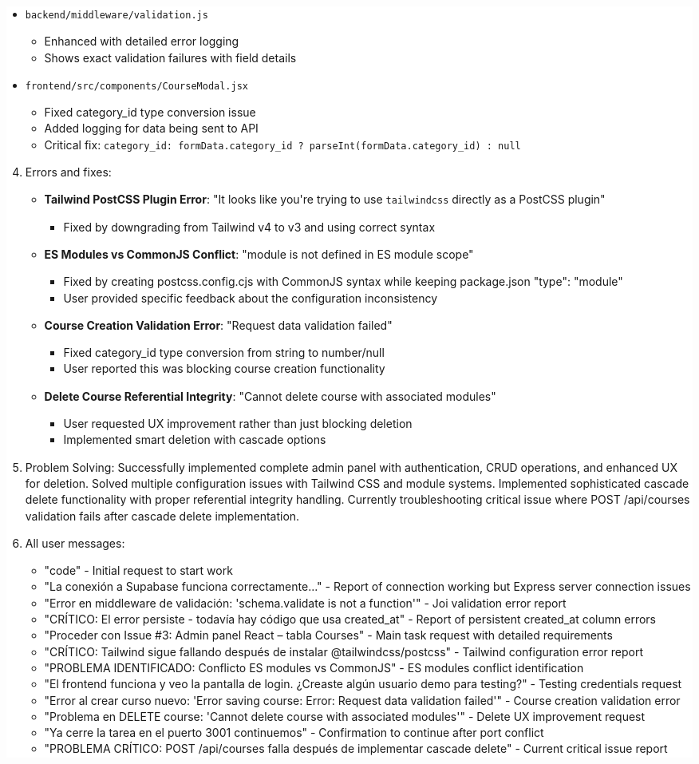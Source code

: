    - `backend/middleware/validation.js`
     - Enhanced with detailed error logging
     - Shows exact validation failures with field details
     
   - `frontend/src/components/CourseModal.jsx`
     - Fixed category_id type conversion issue
     - Added logging for data being sent to API
     - Critical fix: `category_id: formData.category_id ? parseInt(formData.category_id) : null`

4. Errors and fixes:
   - **Tailwind PostCSS Plugin Error**: "It looks like you're trying to use `tailwindcss` directly as a PostCSS plugin"
     - Fixed by downgrading from Tailwind v4 to v3 and using correct syntax
   
   - **ES Modules vs CommonJS Conflict**: "module is not defined in ES module scope"
     - Fixed by creating postcss.config.cjs with CommonJS syntax while keeping package.json "type": "module"
     - User provided specific feedback about the configuration inconsistency
   
   - **Course Creation Validation Error**: "Request data validation failed"
     - Fixed category_id type conversion from string to number/null
     - User reported this was blocking course creation functionality
   
   - **Delete Course Referential Integrity**: "Cannot delete course with associated modules"
     - User requested UX improvement rather than just blocking deletion
     - Implemented smart deletion with cascade options

5. Problem Solving:
   Successfully implemented complete admin panel with authentication, CRUD operations, and enhanced UX for deletion. Solved multiple configuration issues with Tailwind CSS and module systems. Implemented sophisticated cascade delete functionality with proper referential integrity handling. Currently troubleshooting critical issue where POST /api/courses validation fails after cascade delete implementation.

6. All user messages:
   - "code" - Initial request to start work
   - "La conexión a Supabase funciona correctamente..." - Report of connection working but Express server connection issues
   - "Error en middleware de validación: 'schema.validate is not a function'" - Joi validation error report
   - "CRÍTICO: El error persiste - todavía hay código que usa created_at" - Report of persistent created_at column errors
   - "Proceder con Issue #3: Admin panel React – tabla Courses" - Main task request with detailed requirements
   - "CRÍTICO: Tailwind sigue fallando después de instalar @tailwindcss/postcss" - Tailwind configuration error report
   - "PROBLEMA IDENTIFICADO: Conflicto ES modules vs CommonJS" - ES modules conflict identification
   - "El frontend funciona y veo la pantalla de login. ¿Creaste algún usuario demo para testing?" - Testing credentials request
   - "Error al crear curso nuevo: 'Error saving course: Error: Request data validation failed'" - Course creation validation error
   - "Problema en DELETE course: 'Cannot delete course with associated modules'" - Delete UX improvement request
   - "Ya cerre la tarea en el puerto 3001 continuemos" - Confirmation to continue after port conflict
   - "PROBLEMA CRÍTICO: POST /api/courses falla después de implementar cascade delete" - Current critical issue report
